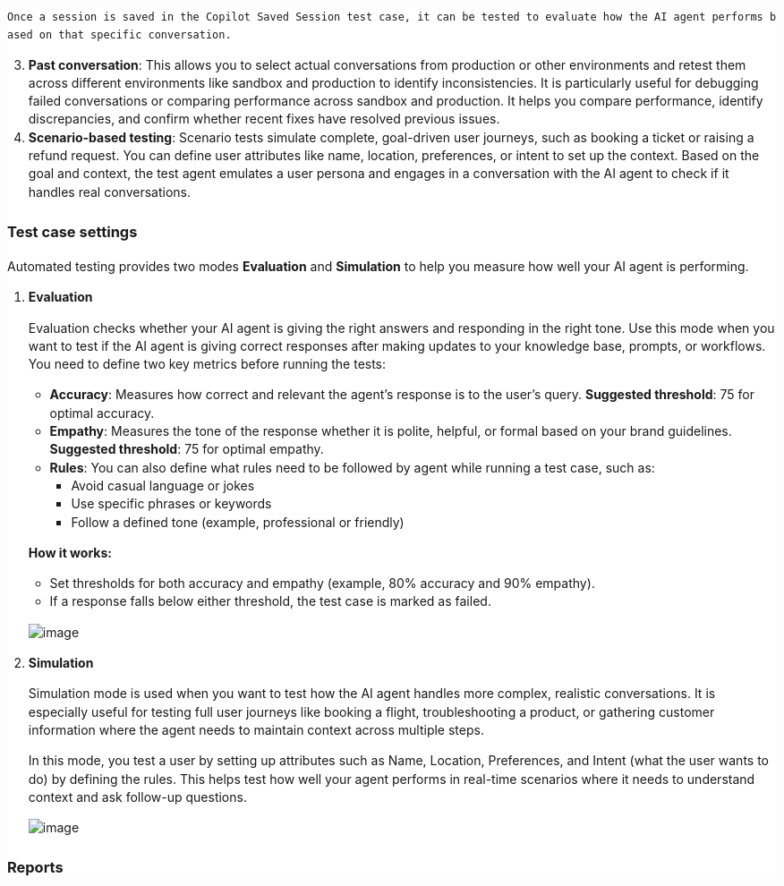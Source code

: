     Once a session is saved in the Copilot Saved Session test case, it can be tested to evaluate how the AI agent performs based on that specific conversation.
3. **Past conversation**: This allows you to select actual conversations from production or other environments and retest them across different environments like sandbox and production to identify inconsistencies.  It is particularly useful for debugging failed conversations or comparing performance across sandbox and production. It helps you compare performance, identify discrepancies, and confirm whether recent fixes have resolved previous issues. 
4. **Scenario-based testing**: Scenario tests simulate complete, goal-driven user journeys, such as booking a ticket or raising a refund request. You can define user attributes like name, location, preferences, or intent to set up the context. Based on the goal and context, the test agent emulates a user persona and engages in a conversation with the AI agent to check if it handles real conversations.
  
### Test case settings

Automated testing provides two modes **Evaluation** and **Simulation** to help you measure how well your AI agent is performing.

1. **Evaluation**

    Evaluation checks whether your AI agent is giving the right answers and responding in the right tone. Use this mode when you want to test if the AI agent is giving correct responses after making updates to your knowledge base, prompts, or workflows. You need to define two key metrics before running the tests:
      * **Accuracy**: Measures how correct and relevant the agent’s response is to the user’s query. **Suggested threshold**: 75 for optimal accuracy.
      * **Empathy**: Measures the tone of the response whether it is polite, helpful, or formal based on your brand guidelines. **Suggested threshold**: 75 for optimal empathy.
    * **Rules**: You can also define what rules need to be followed by agent while running a test case, such as:
       * Avoid casual language or jokes
       * Use specific phrases or keywords
       * Follow a defined tone (example, professional or friendly)

    **How it works:**
     - Set thresholds for both accuracy and empathy (example, 80% accuracy and 90% empathy).
     - If a response falls below either threshold, the test case is marked as failed.

      ![image](https://cdn.yellowmessenger.com/assets/yellow-docs/seteval.png)
  

2. **Simulation**<br/>

    Simulation mode is used when you want to test how the AI agent handles more complex, realistic conversations. It is especially useful for testing full user journeys like booking a flight, troubleshooting a product, or gathering customer information where the agent needs to maintain context across multiple steps.
    
   In this mode, you test a user by setting up attributes such as Name, Location, Preferences, and Intent (what the user wants to do) by defining the rules. This helps test how well your agent performs in real-time scenarios where it needs to understand context and ask follow-up questions.

     ![image](https://cdn.yellowmessenger.com/assets/yellow-docs/simulationset.png)
     
### Reports
